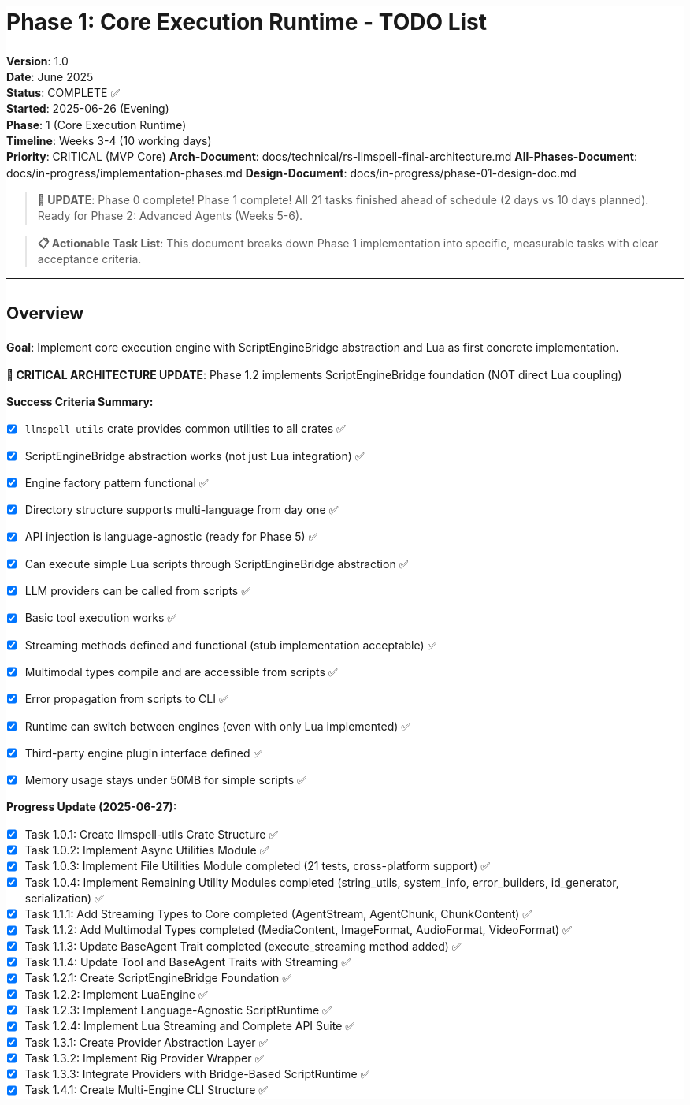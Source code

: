 # Phase 1: Core Execution Runtime - TODO List

**Version**: 1.0  
**Date**: June 2025  
**Status**: COMPLETE ✅  
**Started**: 2025-06-26 (Evening)  
**Phase**: 1 (Core Execution Runtime)  
**Timeline**: Weeks 3-4 (10 working days)  
**Priority**: CRITICAL (MVP Core)
**Arch-Document**: docs/technical/rs-llmspell-final-architecture.md
**All-Phases-Document**: docs/in-progress/implementation-phases.md
**Design-Document**: docs/in-progress/phase-01-design-doc.md

> **📢 UPDATE**: Phase 0 complete! Phase 1 complete! All 21 tasks finished ahead of schedule (2 days vs 10 days planned). Ready for Phase 2: Advanced Agents (Weeks 5-6).

> **📋 Actionable Task List**: This document breaks down Phase 1 implementation into specific, measurable tasks with clear acceptance criteria.

---

## Overview

**Goal**: Implement core execution engine with ScriptEngineBridge abstraction and Lua as first concrete implementation.

**🚨 CRITICAL ARCHITECTURE UPDATE**: Phase 1.2 implements ScriptEngineBridge foundation (NOT direct Lua coupling)

**Success Criteria Summary:**
- [x] `llmspell-utils` crate provides common utilities to all crates ✅
- [x] ScriptEngineBridge abstraction works (not just Lua integration) ✅
- [x] Engine factory pattern functional ✅
- [x] Directory structure supports multi-language from day one ✅
- [x] API injection is language-agnostic (ready for Phase 5) ✅
- [x] Can execute simple Lua scripts through ScriptEngineBridge abstraction ✅
- [x] LLM providers can be called from scripts ✅
- [x] Basic tool execution works ✅
- [x] Streaming methods defined and functional (stub implementation acceptable) ✅
- [x] Multimodal types compile and are accessible from scripts ✅
- [x] Error propagation from scripts to CLI ✅
- [x] Runtime can switch between engines (even with only Lua implemented) ✅
- [x] Third-party engine plugin interface defined ✅
- [x] Memory usage stays under 50MB for simple scripts ✅


**Progress Update (2025-06-27):**
- [x] Task 1.0.1: Create llmspell-utils Crate Structure ✅
- [x] Task 1.0.2: Implement Async Utilities Module ✅
- [x] Task 1.0.3: Implement File Utilities Module completed (21 tests, cross-platform support) ✅
- [x] Task 1.0.4: Implement Remaining Utility Modules completed (string_utils, system_info, error_builders, id_generator, serialization) ✅
- [x] Task 1.1.1: Add Streaming Types to Core completed (AgentStream, AgentChunk, ChunkContent) ✅
- [x] Task 1.1.2: Add Multimodal Types completed (MediaContent, ImageFormat, AudioFormat, VideoFormat) ✅
- [x] Task 1.1.3: Update BaseAgent Trait completed (execute_streaming method added) ✅
- [x] Task 1.1.4: Update Tool and BaseAgent Traits with Streaming ✅
- [x] Task 1.2.1: Create ScriptEngineBridge Foundation ✅
- [x] Task 1.2.2: Implement LuaEngine ✅
- [x] Task 1.2.3: Implement Language-Agnostic ScriptRuntime ✅
- [x] Task 1.2.4: Implement Lua Streaming and Complete API Suite ✅
- [x] Task 1.3.1: Create Provider Abstraction Layer ✅
- [x] Task 1.3.2: Implement Rig Provider Wrapper ✅
- [x] Task 1.3.3: Integrate Providers with Bridge-Based ScriptRuntime ✅
- [x] Task 1.4.1: Create Multi-Engine CLI Structure ✅
